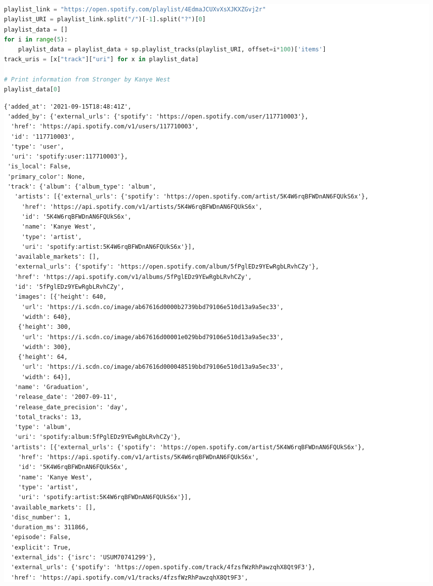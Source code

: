 
```python
playlist_link = "https://open.spotify.com/playlist/4EdmaJCUXvXsXJKXZGvj2r"
playlist_URI = playlist_link.split("/")[-1].split("?")[0]
playlist_data = []
for i in range(5):
    playlist_data = playlist_data + sp.playlist_tracks(playlist_URI, offset=i*100)['items']
track_uris = [x["track"]["uri"] for x in playlist_data]

# Print information from Stronger by Kanye West
playlist_data[0]
```




    {'added_at': '2021-09-15T18:48:41Z',
     'added_by': {'external_urls': {'spotify': 'https://open.spotify.com/user/117710003'},
      'href': 'https://api.spotify.com/v1/users/117710003',
      'id': '117710003',
      'type': 'user',
      'uri': 'spotify:user:117710003'},
     'is_local': False,
     'primary_color': None,
     'track': {'album': {'album_type': 'album',
       'artists': [{'external_urls': {'spotify': 'https://open.spotify.com/artist/5K4W6rqBFWDnAN6FQUkS6x'},
         'href': 'https://api.spotify.com/v1/artists/5K4W6rqBFWDnAN6FQUkS6x',
         'id': '5K4W6rqBFWDnAN6FQUkS6x',
         'name': 'Kanye West',
         'type': 'artist',
         'uri': 'spotify:artist:5K4W6rqBFWDnAN6FQUkS6x'}],
       'available_markets': [],
       'external_urls': {'spotify': 'https://open.spotify.com/album/5fPglEDz9YEwRgbLRvhCZy'},
       'href': 'https://api.spotify.com/v1/albums/5fPglEDz9YEwRgbLRvhCZy',
       'id': '5fPglEDz9YEwRgbLRvhCZy',
       'images': [{'height': 640,
         'url': 'https://i.scdn.co/image/ab67616d0000b2739bbd79106e510d13a9a5ec33',
         'width': 640},
        {'height': 300,
         'url': 'https://i.scdn.co/image/ab67616d00001e029bbd79106e510d13a9a5ec33',
         'width': 300},
        {'height': 64,
         'url': 'https://i.scdn.co/image/ab67616d000048519bbd79106e510d13a9a5ec33',
         'width': 64}],
       'name': 'Graduation',
       'release_date': '2007-09-11',
       'release_date_precision': 'day',
       'total_tracks': 13,
       'type': 'album',
       'uri': 'spotify:album:5fPglEDz9YEwRgbLRvhCZy'},
      'artists': [{'external_urls': {'spotify': 'https://open.spotify.com/artist/5K4W6rqBFWDnAN6FQUkS6x'},
        'href': 'https://api.spotify.com/v1/artists/5K4W6rqBFWDnAN6FQUkS6x',
        'id': '5K4W6rqBFWDnAN6FQUkS6x',
        'name': 'Kanye West',
        'type': 'artist',
        'uri': 'spotify:artist:5K4W6rqBFWDnAN6FQUkS6x'}],
      'available_markets': [],
      'disc_number': 1,
      'duration_ms': 311866,
      'episode': False,
      'explicit': True,
      'external_ids': {'isrc': 'USUM70741299'},
      'external_urls': {'spotify': 'https://open.spotify.com/track/4fzsfWzRhPawzqhX8Qt9F3'},
      'href': 'https://api.spotify.com/v1/tracks/4fzsfWzRhPawzqhX8Qt9F3',